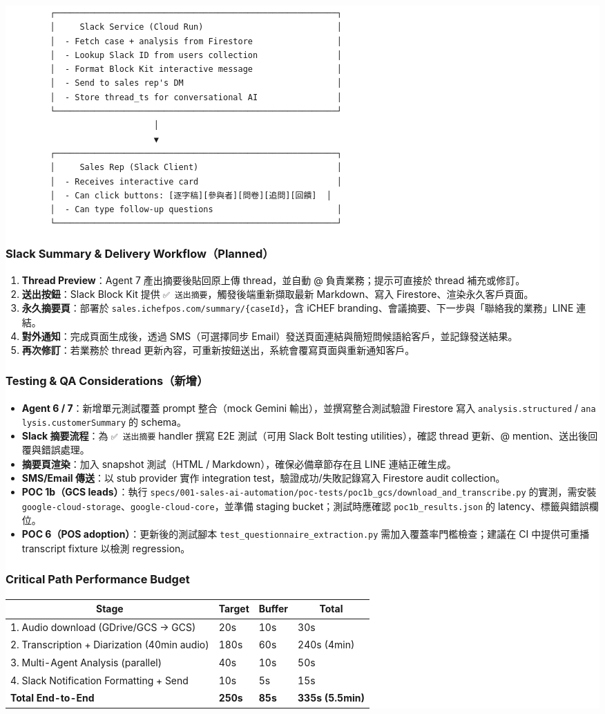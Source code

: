 ```
         ┌─────────────────────────────────────────────────────────┐
         │     Slack Service (Cloud Run)                           │
         │  - Fetch case + analysis from Firestore                 │
         │  - Lookup Slack ID from users collection                │
         │  - Format Block Kit interactive message                 │
         │  - Send to sales rep's DM                               │
         │  - Store thread_ts for conversational AI                │
         └─────────────────────────────────────────────────────────┘
                              │
                              ▼
         ┌─────────────────────────────────────────────────────────┐
         │     Sales Rep (Slack Client)                            │
         │  - Receives interactive card                            │
         │  - Can click buttons: [逐字稿][參與者][問卷][追問][回饋]  │
         │  - Can type follow-up questions                         │
         └─────────────────────────────────────────────────────────┘
```

### Slack Summary & Delivery Workflow（Planned）
1. **Thread Preview**：Agent 7 產出摘要後貼回原上傳 thread，並自動 @ 負責業務；提示可直接於 thread 補充或修訂。
2. **送出按鈕**：Slack Block Kit 提供 `✅ 送出摘要`，觸發後端重新擷取最新 Markdown、寫入 Firestore、渲染永久客戶頁面。
3. **永久摘要頁**：部署於 `sales.ichefpos.com/summary/{caseId}`，含 iCHEF branding、會議摘要、下一步與「聯絡我的業務」LINE 連結。
4. **對外通知**：完成頁面生成後，透過 SMS（可選擇同步 Email）發送頁面連結與簡短問候語給客戶，並記錄發送結果。
5. **再次修訂**：若業務於 thread 更新內容，可重新按鈕送出，系統會覆寫頁面與重新通知客戶。

### Testing & QA Considerations（新增）
- **Agent 6 / 7**：新增單元測試覆蓋 prompt 整合（mock Gemini 輸出），並撰寫整合測試驗證 Firestore 寫入 `analysis.structured` / `analysis.customerSummary` 的 schema。
- **Slack 摘要流程**：為 `✅ 送出摘要` handler 撰寫 E2E 測試（可用 Slack Bolt testing utilities），確認 thread 更新、@ mention、送出後回覆與錯誤處理。
- **摘要頁渲染**：加入 snapshot 測試（HTML / Markdown），確保必備章節存在且 LINE 連結正確生成。
- **SMS/Email 傳送**：以 stub provider 實作 integration test，驗證成功/失敗記錄寫入 Firestore audit collection。
- **POC 1b（GCS leads）**：執行 `specs/001-sales-ai-automation/poc-tests/poc1b_gcs/download_and_transcribe.py` 的實測，需安裝 `google-cloud-storage`、`google-cloud-core`，並準備 staging bucket；測試時應確認 `poc1b_results.json` 的 latency、標籤與錯誤欄位。
- **POC 6（POS adoption）**：更新後的測試腳本 `test_questionnaire_extraction.py` 需加入覆蓋率門檻檢查；建議在 CI 中提供可重播 transcript fixture 以檢測 regression。

### Critical Path Performance Budget

| Stage | Target | Buffer | Total |
|-------|--------|--------|-------|
| 1. Audio download (GDrive/GCS → GCS) | 20s | 10s | 30s |
| 2. Transcription + Diarization (40min audio) | 180s | 60s | 240s (4min) |
| 3. Multi-Agent Analysis (parallel) | 40s | 10s | 50s |
| 4. Slack Notification Formatting + Send | 10s | 5s | 15s |
| **Total End-to-End** | **250s** | **85s** | **335s (5.5min)** |
